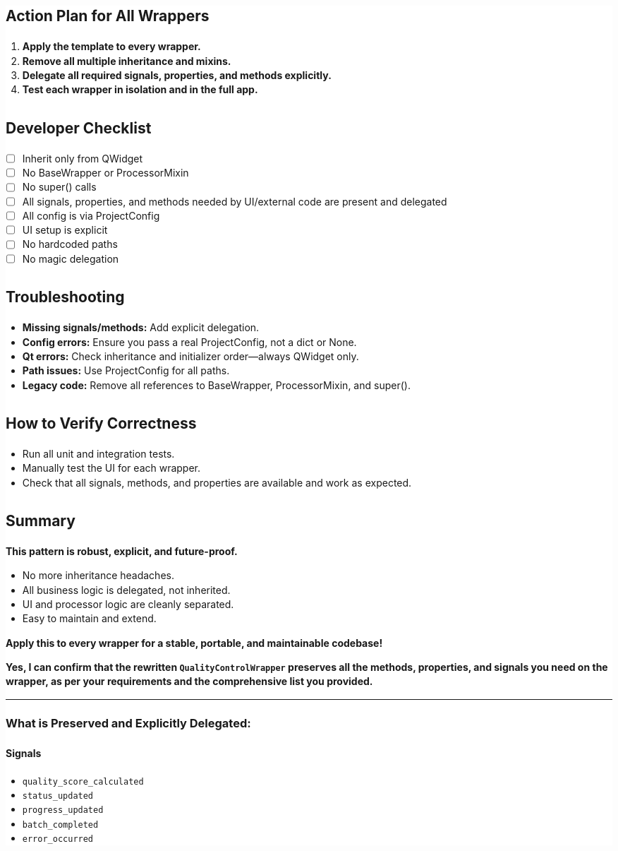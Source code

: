 ## Action Plan for All Wrappers
1. **Apply the template to every wrapper.**
2. **Remove all multiple inheritance and mixins.**
3. **Delegate all required signals, properties, and methods explicitly.**
4. **Test each wrapper in isolation and in the full app.**

## Developer Checklist
- [ ] Inherit only from QWidget
- [ ] No BaseWrapper or ProcessorMixin
- [ ] No super() calls
- [ ] All signals, properties, and methods needed by UI/external code are present and delegated
- [ ] All config is via ProjectConfig
- [ ] UI setup is explicit
- [ ] No hardcoded paths
- [ ] No magic delegation

## Troubleshooting
- **Missing signals/methods:** Add explicit delegation.
- **Config errors:** Ensure you pass a real ProjectConfig, not a dict or None.
- **Qt errors:** Check inheritance and initializer order—always QWidget only.
- **Path issues:** Use ProjectConfig for all paths.
- **Legacy code:** Remove all references to BaseWrapper, ProcessorMixin, and super().

## How to Verify Correctness
- Run all unit and integration tests.
- Manually test the UI for each wrapper.
- Check that all signals, methods, and properties are available and work as expected.

## Summary
**This pattern is robust, explicit, and future-proof.**
- No more inheritance headaches.
- All business logic is delegated, not inherited.
- UI and processor logic are cleanly separated.
- Easy to maintain and extend.

**Apply this to every wrapper for a stable, portable, and maintainable codebase!**

**Yes, I can confirm that the rewritten `QualityControlWrapper` preserves all the methods, properties, and signals you need on the wrapper, as per your requirements and the comprehensive list you provided.**

---

### **What is Preserved and Explicitly Delegated:**

#### **Signals**
- `quality_score_calculated`
- `status_updated`
- `progress_updated`
- `batch_completed`
- `error_occurred`
